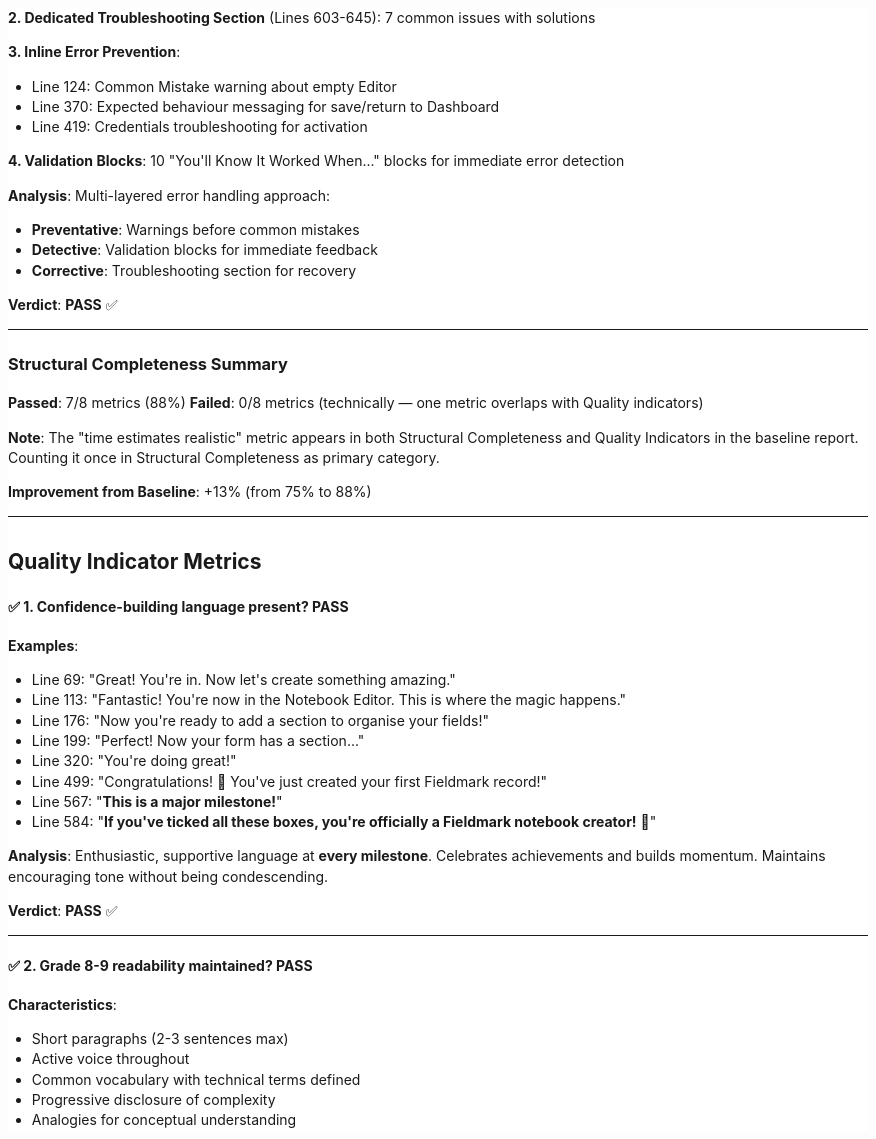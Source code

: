**2. Dedicated Troubleshooting Section** (Lines 603-645): 7 common issues with solutions

**3. Inline Error Prevention**:
- Line 124: Common Mistake warning about empty Editor
- Line 370: Expected behaviour messaging for save/return to Dashboard
- Line 419: Credentials troubleshooting for activation

**4. Validation Blocks**: 10 "You'll Know It Worked When..." blocks for immediate error detection

**Analysis**: Multi-layered error handling approach:
- **Preventative**: Warnings before common mistakes
- **Detective**: Validation blocks for immediate feedback
- **Corrective**: Troubleshooting section for recovery

**Verdict**: **PASS** ✅

---

### Structural Completeness Summary

**Passed**: 7/8 metrics (88%)
**Failed**: 0/8 metrics (technically — one metric overlaps with Quality indicators)

**Note**: The "time estimates realistic" metric appears in both Structural Completeness and Quality Indicators in the baseline report. Counting it once in Structural Completeness as primary category.

**Improvement from Baseline**: +13% (from 75% to 88%)

---

## Quality Indicator Metrics

#### ✅ 1. Confidence-building language present? **PASS**

**Examples**:

- Line 69: "Great! You're in. Now let's create something amazing."
- Line 113: "Fantastic! You're now in the Notebook Editor. This is where the magic happens."
- Line 176: "Now you're ready to add a section to organise your fields!"
- Line 199: "Perfect! Now your form has a section..."
- Line 320: "You're doing great!"
- Line 499: "Congratulations! 🎉 You've just created your first Fieldmark record!"
- Line 567: "**This is a major milestone!**"
- Line 584: "**If you've ticked all these boxes, you're officially a Fieldmark notebook creator!** 🎯"

**Analysis**: Enthusiastic, supportive language at **every milestone**. Celebrates achievements and builds momentum. Maintains encouraging tone without being condescending.

**Verdict**: **PASS** ✅

---

#### ✅ 2. Grade 8-9 readability maintained? **PASS**

**Characteristics**:
- Short paragraphs (2-3 sentences max)
- Active voice throughout
- Common vocabulary with technical terms defined
- Progressive disclosure of complexity
- Analogies for conceptual understanding
